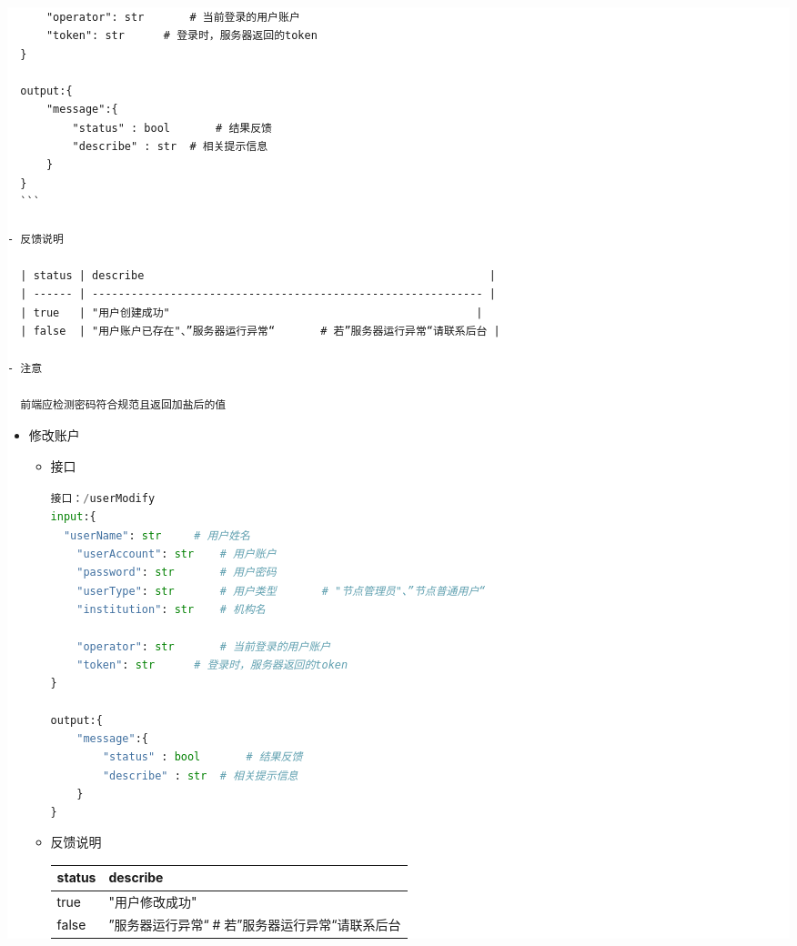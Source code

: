           "operator": str		# 当前登录的用户账户
          "token": str		# 登录时，服务器返回的token
      }
      
      output:{
          "message":{
              "status" : bool		# 结果反馈
              "describe" : str	# 相关提示信息
          }
      }
      ```
  
    - 反馈说明
  
      | status | describe                                                     |
      | ------ | ------------------------------------------------------------ |
      | true   | "用户创建成功"                                               |
      | false  | "用户账户已存在"、”服务器运行异常“       # 若”服务器运行异常“请联系后台 |
  
    - 注意
  
      前端应检测密码符合规范且返回加盐后的值
  
    
  
  - 修改账户
  
    - 接口
  
      ```python
      接口：/userModify
      input:{
      	"userName": str		# 用户姓名
          "userAccount": str	# 用户账户
          "password": str		# 用户密码
          "userType": str		# 用户类型		 # "节点管理员"、”节点普通用户“
          "institution": str	# 机构名
          
          "operator": str		# 当前登录的用户账户
          "token": str		# 登录时，服务器返回的token
      }
      
      output:{
          "message":{
              "status" : bool		# 结果反馈
              "describe" : str	# 相关提示信息
          }
      }
      ```
      
    - 反馈说明
      
        | status | describe                                              |
        | ------ | ----------------------------------------------------- |
        | true   | "用户修改成功"                                        |
      | false  | ”服务器运行异常“       # 若”服务器运行异常“请联系后台 |
      